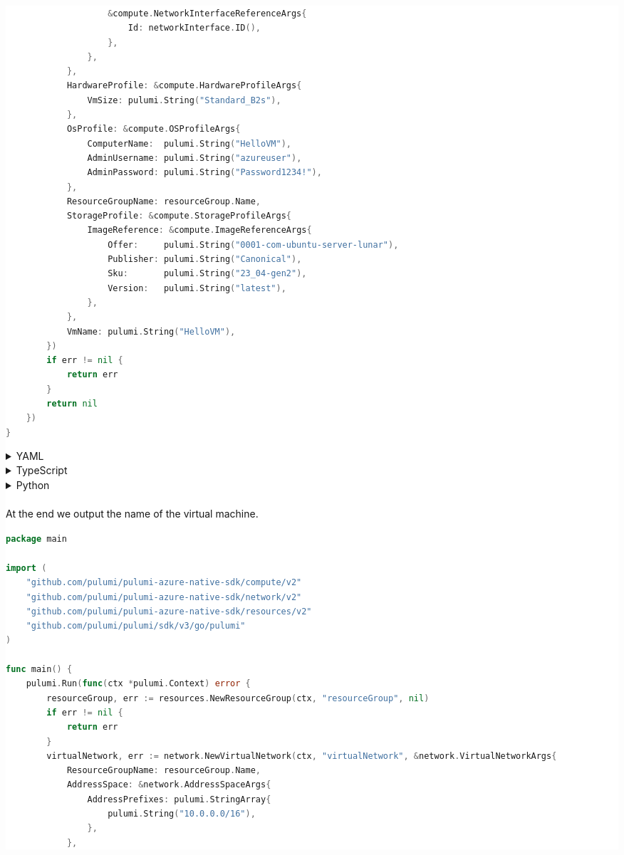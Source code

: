 ```go
					&compute.NetworkInterfaceReferenceArgs{
						Id: networkInterface.ID(),
					},
				},
			},
			HardwareProfile: &compute.HardwareProfileArgs{
				VmSize: pulumi.String("Standard_B2s"),
			},
			OsProfile: &compute.OSProfileArgs{
				ComputerName:  pulumi.String("HelloVM"),
				AdminUsername: pulumi.String("azureuser"),
				AdminPassword: pulumi.String("Password1234!"),
			},
			ResourceGroupName: resourceGroup.Name,
			StorageProfile: &compute.StorageProfileArgs{
				ImageReference: &compute.ImageReferenceArgs{
					Offer:     pulumi.String("0001-com-ubuntu-server-lunar"),
					Publisher: pulumi.String("Canonical"),
					Sku:       pulumi.String("23_04-gen2"),
					Version:   pulumi.String("latest"),
				},
			},
			VmName: pulumi.String("HelloVM"),
		})
		if err != nil {
			return err
		}
		return nil
	})
}
```

<details><summary>YAML</summary></details>

<details><summary>TypeScript</summary></details>

<details><summary>Python</summary></details>

<br/>
At the end we output the name of the virtual machine.

```go
package main

import (
	"github.com/pulumi/pulumi-azure-native-sdk/compute/v2"
	"github.com/pulumi/pulumi-azure-native-sdk/network/v2"
	"github.com/pulumi/pulumi-azure-native-sdk/resources/v2"
	"github.com/pulumi/pulumi/sdk/v3/go/pulumi"
)

func main() {
	pulumi.Run(func(ctx *pulumi.Context) error {
		resourceGroup, err := resources.NewResourceGroup(ctx, "resourceGroup", nil)
		if err != nil {
			return err
		}
		virtualNetwork, err := network.NewVirtualNetwork(ctx, "virtualNetwork", &network.VirtualNetworkArgs{
			ResourceGroupName: resourceGroup.Name,
			AddressSpace: &network.AddressSpaceArgs{
				AddressPrefixes: pulumi.StringArray{
					pulumi.String("10.0.0.0/16"),
				},
			},
```
